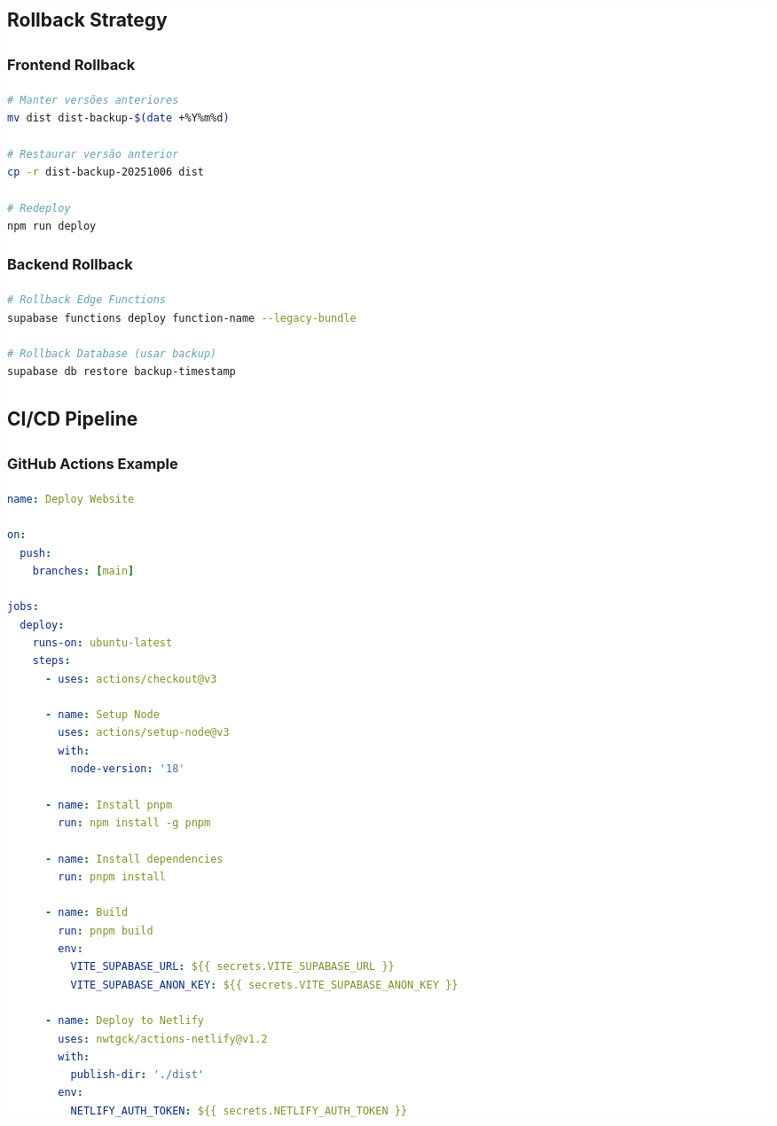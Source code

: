 ## Rollback Strategy

### Frontend Rollback
```bash
# Manter versões anteriores
mv dist dist-backup-$(date +%Y%m%d)

# Restaurar versão anterior
cp -r dist-backup-20251006 dist

# Redeploy
npm run deploy
```

### Backend Rollback
```bash
# Rollback Edge Functions
supabase functions deploy function-name --legacy-bundle

# Rollback Database (usar backup)
supabase db restore backup-timestamp
```

## CI/CD Pipeline

### GitHub Actions Example
```yaml
name: Deploy Website

on:
  push:
    branches: [main]

jobs:
  deploy:
    runs-on: ubuntu-latest
    steps:
      - uses: actions/checkout@v3
      
      - name: Setup Node
        uses: actions/setup-node@v3
        with:
          node-version: '18'
          
      - name: Install pnpm
        run: npm install -g pnpm
        
      - name: Install dependencies
        run: pnpm install
        
      - name: Build
        run: pnpm build
        env:
          VITE_SUPABASE_URL: ${{ secrets.VITE_SUPABASE_URL }}
          VITE_SUPABASE_ANON_KEY: ${{ secrets.VITE_SUPABASE_ANON_KEY }}
          
      - name: Deploy to Netlify
        uses: nwtgck/actions-netlify@v1.2
        with:
          publish-dir: './dist'
        env:
          NETLIFY_AUTH_TOKEN: ${{ secrets.NETLIFY_AUTH_TOKEN }}
```